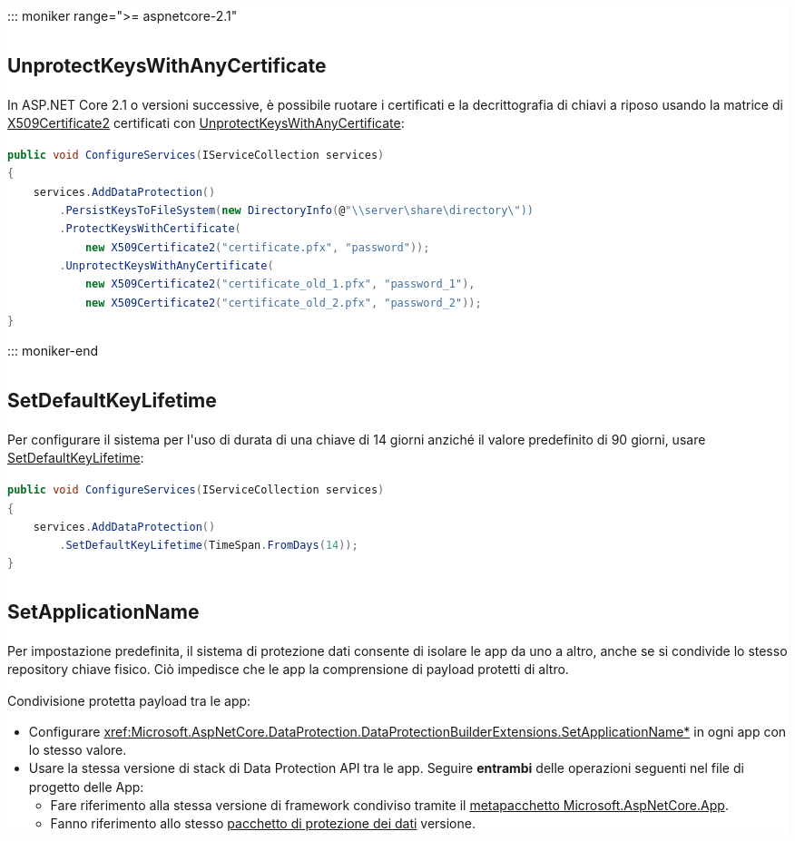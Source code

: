 ::: moniker range=">= aspnetcore-2.1"

## <a name="unprotectkeyswithanycertificate"></a>UnprotectKeysWithAnyCertificate

In ASP.NET Core 2.1 o versioni successive, è possibile ruotare i certificati e la decrittografia di chiavi a riposo usando la matrice di [X509Certificate2](/dotnet/api/system.security.cryptography.x509certificates.x509certificate2) certificati con [UnprotectKeysWithAnyCertificate](/dotnet/api/microsoft.aspnetcore.dataprotection.dataprotectionbuilderextensions.unprotectkeyswithanycertificate):

```csharp
public void ConfigureServices(IServiceCollection services)
{
    services.AddDataProtection()
        .PersistKeysToFileSystem(new DirectoryInfo(@"\\server\share\directory\"))
        .ProtectKeysWithCertificate(
            new X509Certificate2("certificate.pfx", "password"));
        .UnprotectKeysWithAnyCertificate(
            new X509Certificate2("certificate_old_1.pfx", "password_1"),
            new X509Certificate2("certificate_old_2.pfx", "password_2"));
}
```

::: moniker-end

## <a name="setdefaultkeylifetime"></a>SetDefaultKeyLifetime

Per configurare il sistema per l'uso di durata di una chiave di 14 giorni anziché il valore predefinito di 90 giorni, usare [SetDefaultKeyLifetime](/dotnet/api/microsoft.aspnetcore.dataprotection.dataprotectionbuilderextensions.setdefaultkeylifetime):

```csharp
public void ConfigureServices(IServiceCollection services)
{
    services.AddDataProtection()
        .SetDefaultKeyLifetime(TimeSpan.FromDays(14));
}
```

## <a name="setapplicationname"></a>SetApplicationName

Per impostazione predefinita, il sistema di protezione dati consente di isolare le app da uno a altro, anche se si condivide lo stesso repository chiave fisico. Ciò impedisce che le app la comprensione di payload protetti di altro.

Condivisione protetta payload tra le app:

* Configurare <xref:Microsoft.AspNetCore.DataProtection.DataProtectionBuilderExtensions.SetApplicationName*> in ogni app con lo stesso valore.
* Usare la stessa versione di stack di Data Protection API tra le app. Seguire **entrambi** delle operazioni seguenti nel file di progetto delle App:
  * Fare riferimento alla stessa versione di framework condiviso tramite il [metapacchetto Microsoft.AspNetCore.App](xref:fundamentals/metapackage-app).
  * Fanno riferimento allo stesso [pacchetto di protezione dei dati](xref:security/data-protection/introduction#package-layout) versione.
